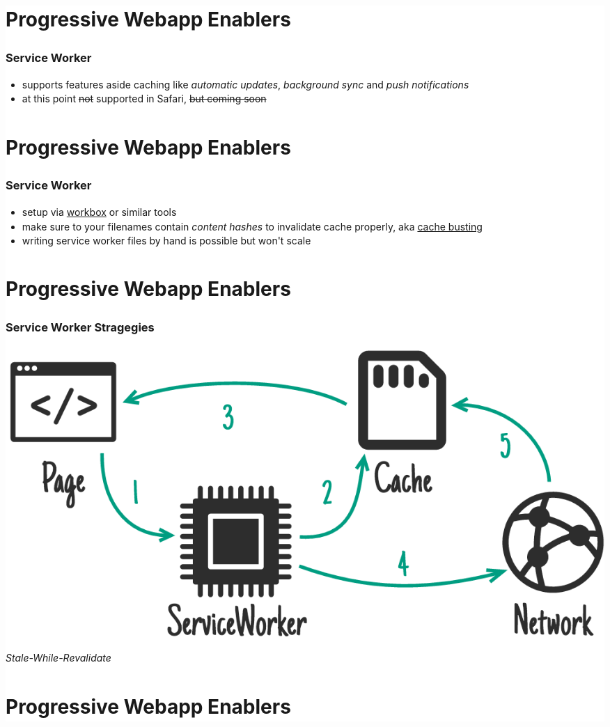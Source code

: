 # Progressive Webapp Enablers

### Service Worker

- supports features aside caching like _automatic updates_, _background sync_ and _push
  notifications_
- at this point ~~not~~ supported in Safari, ~~but coming soon~~

# Progressive Webapp Enablers

### Service Worker

- setup via [workbox](https://developers.google.com/web/tools/workbox/) or similar tools
- make sure to your filenames contain _content hashes_ to invalidate cache properly, aka
  [cache busting](https://www.alainschlesser.com/bust-cache-content-hash/)
- writing service worker files by hand is possible but won't scale

# Progressive Webapp Enablers

### Service Worker Stragegies

![stale-while-revalidate](img/stale-while-revalidate.png)

_Stale-While-Revalidate_

# Progressive Webapp Enablers
